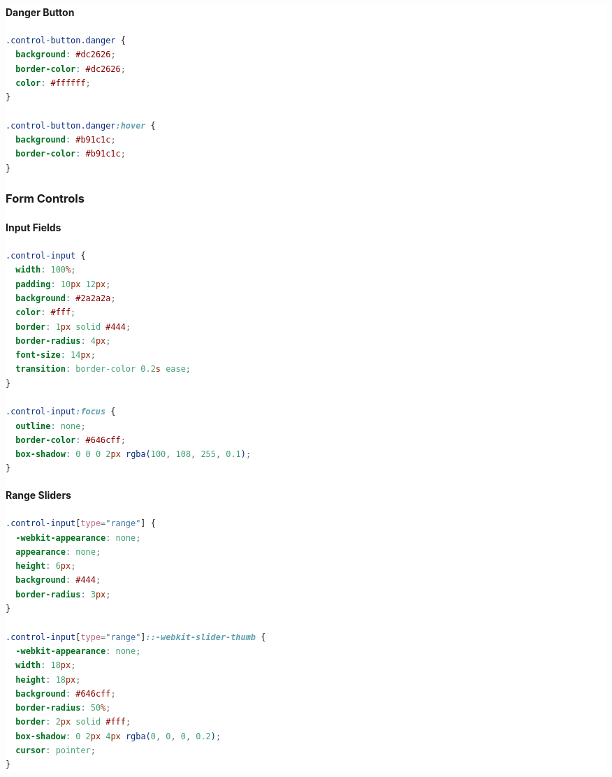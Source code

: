 #### Danger Button
```css
.control-button.danger {
  background: #dc2626;
  border-color: #dc2626;
  color: #ffffff;
}

.control-button.danger:hover {
  background: #b91c1c;
  border-color: #b91c1c;
}
```

### Form Controls

#### Input Fields
```css
.control-input {
  width: 100%;
  padding: 10px 12px;
  background: #2a2a2a;
  color: #fff;
  border: 1px solid #444;
  border-radius: 4px;
  font-size: 14px;
  transition: border-color 0.2s ease;
}

.control-input:focus {
  outline: none;
  border-color: #646cff;
  box-shadow: 0 0 0 2px rgba(100, 108, 255, 0.1);
}
```

#### Range Sliders
```css
.control-input[type="range"] {
  -webkit-appearance: none;
  appearance: none;
  height: 6px;
  background: #444;
  border-radius: 3px;
}

.control-input[type="range"]::-webkit-slider-thumb {
  -webkit-appearance: none;
  width: 18px;
  height: 18px;
  background: #646cff;
  border-radius: 50%;
  border: 2px solid #fff;
  box-shadow: 0 2px 4px rgba(0, 0, 0, 0.2);
  cursor: pointer;
}
```
